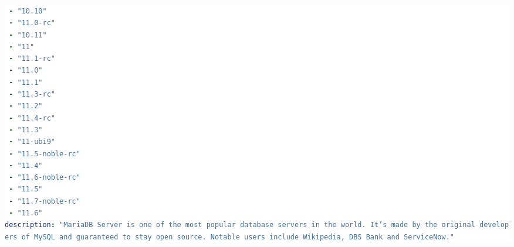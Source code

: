 ```yaml
 - "10.10"
 - "11.0-rc"
 - "10.11"
 - "11"
 - "11.1-rc"
 - "11.0"
 - "11.1"
 - "11.3-rc"
 - "11.2"
 - "11.4-rc"
 - "11.3"
 - "11-ubi9"
 - "11.5-noble-rc"
 - "11.4"
 - "11.6-noble-rc"
 - "11.5"
 - "11.7-noble-rc"
 - "11.6"
description: "MariaDB Server is one of the most popular database servers in the world. It’s made by the original developers of MySQL and guaranteed to stay open source. Notable users include Wikipedia, DBS Bank and ServiceNow."
```